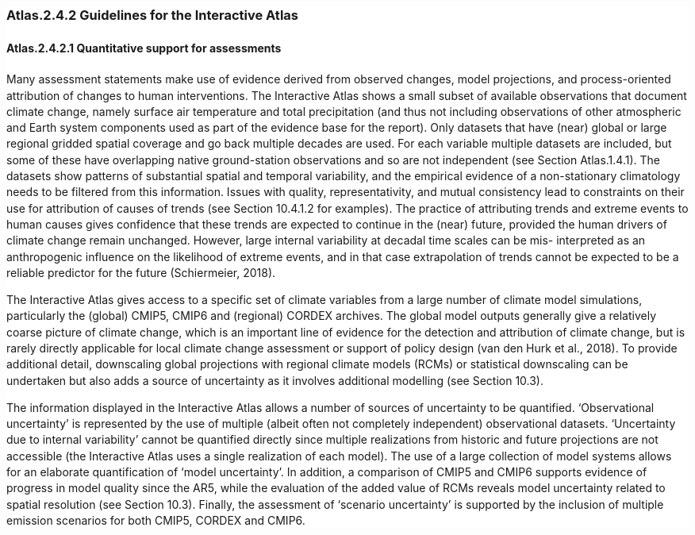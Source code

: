  
### Atlas.2.4.2  Guidelines for the Interactive Atlas 
 
#### Atlas.2.4.2.1  Quantitative support for assessments 
Many assessment statements make use of evidence derived from observed changes, model projections, and 
process-oriented attribution of changes to human interventions. The Interactive Atlas shows a small subset of 
available observations that document climate change, namely surface air temperature and total precipitation 
(and thus not including observations of other atmospheric and Earth system components used as part of the 
evidence base for the report). Only datasets that have (near) global or large regional gridded spatial coverage 
and go back multiple decades are used. For each variable multiple datasets are included, but some of these 
have overlapping native ground-station observations and so are not independent (see Section Atlas.1.4.1). 
The datasets show patterns of substantial spatial and temporal variability, and the empirical evidence of a 
non-stationary climatology needs to be filtered from this information. Issues with quality, representativity, 
and mutual consistency lead to constraints on their use for attribution of causes of trends (see Section 
10.4.1.2 for examples). The practice of attributing trends and extreme events to human causes gives 
confidence that these trends are expected to continue in the (near) future, provided the human drivers of 
climate change remain unchanged. However, large internal variability at decadal time scales can be mis-
interpreted as an anthropogenic influence on the likelihood of extreme events, and in that case extrapolation 
of trends cannot be expected to be a reliable predictor for the future (Schiermeier, 2018). 
 
The Interactive Atlas gives access to a specific set of climate variables from a large number of climate model 
simulations, particularly the (global) CMIP5, CMIP6 and (regional) CORDEX archives. The global model 
outputs generally give a relatively coarse picture of climate change, which is an important line of evidence 
for the detection and attribution of climate change, but is rarely directly applicable for local climate change 
assessment or support of policy design (van den Hurk et al., 2018). To provide additional detail, downscaling 
global projections with regional climate models (RCMs) or statistical downscaling can be undertaken but 
also adds a source of uncertainty as it involves additional modelling (see Section 10.3).  
 
The information displayed in the Interactive Atlas allows a number of sources of uncertainty to be 
quantified. ‘Observational uncertainty’ is represented by the use of multiple (albeit often not completely 
independent) observational datasets. ‘Uncertainty due to internal variability’ cannot be quantified directly 
since multiple realizations from historic and future projections are not accessible (the Interactive Atlas uses a 
single realization of each model). The use of a large collection of model systems allows for an elaborate 
quantification of ‘model uncertainty’. In addition, a comparison of CMIP5 and CMIP6 supports evidence of 
progress in model quality since the AR5, while the evaluation of the added value of RCMs reveals model 
uncertainty related to spatial resolution (see Section 10.3). Finally, the assessment of ‘scenario uncertainty’ 
is supported by the inclusion of multiple emission scenarios for both CMIP5, CORDEX and CMIP6.  
 